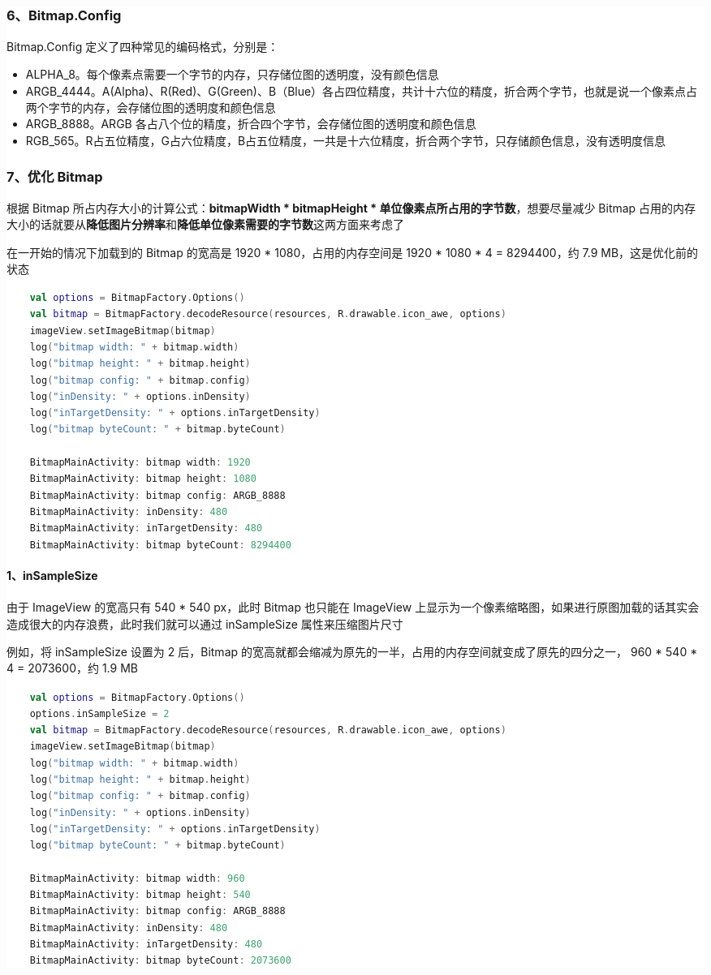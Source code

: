 ### 6、Bitmap.Config

Bitmap.Config 定义了四种常见的编码格式，分别是：

- ALPHA_8。每个像素点需要一个字节的内存，只存储位图的透明度，没有颜色信息
- ARGB_4444。A(Alpha)、R(Red)、G(Green)、B（Blue）各占四位精度，共计十六位的精度，折合两个字节，也就是说一个像素点占两个字节的内存，会存储位图的透明度和颜色信息
- ARGB_8888。ARGB 各占八个位的精度，折合四个字节，会存储位图的透明度和颜色信息
- RGB_565。R占五位精度，G占六位精度，B占五位精度，一共是十六位精度，折合两个字节，只存储颜色信息，没有透明度信息

### 7、优化 Bitmap

根据 Bitmap 所占内存大小的计算公式：**bitmapWidth * bitmapHeight * 单位像素点所占用的字节数**，想要尽量减少 Bitmap 占用的内存大小的话就要从**降低图片分辨率**和**降低单位像素需要的字节数**这两方面来考虑了

在一开始的情况下加载到的 Bitmap 的宽高是 1920 * 1080，占用的内存空间是 1920 * 1080 * 4 = 8294400，约 7.9 MB，这是优化前的状态

```kotlin
    val options = BitmapFactory.Options()
    val bitmap = BitmapFactory.decodeResource(resources, R.drawable.icon_awe, options)
    imageView.setImageBitmap(bitmap)
    log("bitmap width: " + bitmap.width)
    log("bitmap height: " + bitmap.height)
    log("bitmap config: " + bitmap.config)
    log("inDensity: " + options.inDensity)
    log("inTargetDensity: " + options.inTargetDensity)
    log("bitmap byteCount: " + bitmap.byteCount)

	BitmapMainActivity: bitmap width: 1920
	BitmapMainActivity: bitmap height: 1080
	BitmapMainActivity: bitmap config: ARGB_8888
	BitmapMainActivity: inDensity: 480
	BitmapMainActivity: inTargetDensity: 480
	BitmapMainActivity: bitmap byteCount: 8294400
```

#### 1、inSampleSize

由于 ImageView 的宽高只有 540 * 540 px，此时 Bitmap 也只能在 ImageView 上显示为一个像素缩略图，如果进行原图加载的话其实会造成很大的内存浪费，此时我们就可以通过 inSampleSize 属性来压缩图片尺寸

例如，将 inSampleSize 设置为 2 后，Bitmap 的宽高就都会缩减为原先的一半，占用的内存空间就变成了原先的四分之一， 960 * 540 * 4 = 2073600，约 1.9 MB

```kotlin
    val options = BitmapFactory.Options()
	options.inSampleSize = 2
    val bitmap = BitmapFactory.decodeResource(resources, R.drawable.icon_awe, options)
    imageView.setImageBitmap(bitmap)
    log("bitmap width: " + bitmap.width)
    log("bitmap height: " + bitmap.height)
    log("bitmap config: " + bitmap.config)
    log("inDensity: " + options.inDensity)
    log("inTargetDensity: " + options.inTargetDensity)
    log("bitmap byteCount: " + bitmap.byteCount)

	BitmapMainActivity: bitmap width: 960
	BitmapMainActivity: bitmap height: 540
	BitmapMainActivity: bitmap config: ARGB_8888
	BitmapMainActivity: inDensity: 480
	BitmapMainActivity: inTargetDensity: 480
	BitmapMainActivity: bitmap byteCount: 2073600
```
